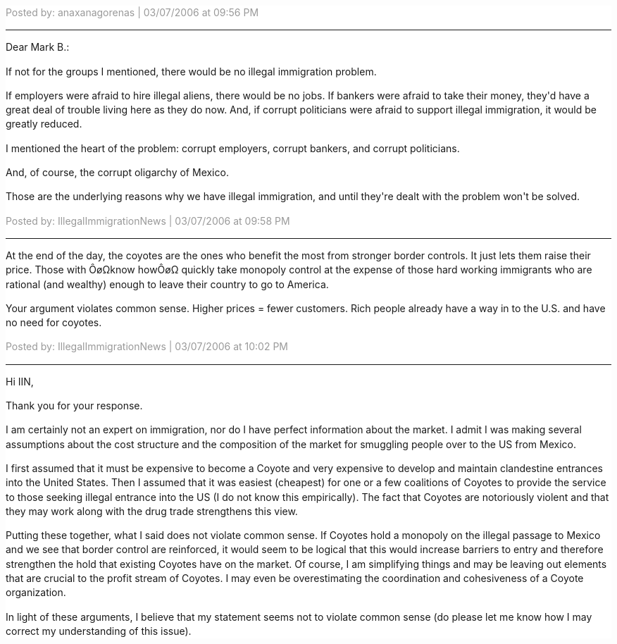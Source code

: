 <span style="color:#999">Posted by: anaxanagorenas | 03/07/2006 at 09:56 PM</span>

---

Dear Mark B.:

If not for the groups I mentioned, there would be no illegal immigration problem.

If employers were afraid to hire illegal aliens, there would be no jobs. If bankers were afraid to take their money, they'd have a great deal of trouble living here as they do now. And, if corrupt politicians were afraid to support illegal immigration, it would be greatly reduced.

I mentioned the heart of the problem: corrupt employers, corrupt bankers, and corrupt politicians.

And, of course, the corrupt oligarchy of Mexico.

Those are the underlying reasons why we have illegal immigration, and until they're dealt with the problem won't be solved.

<span style="color:#999">Posted by: IllegalImmigrationNews | 03/07/2006 at 09:58 PM</span>

---

At the end of the day, the coyotes are the ones who benefit the most from stronger border controls. It just lets them raise their price. Those with ÔøΩknow howÔøΩ quickly take monopoly control at the expense of those hard working immigrants who are rational (and wealthy) enough to leave their country to go to America.

Your argument violates common sense. Higher prices = fewer customers. Rich people already have a way in to the U.S. and have no need for coyotes.

<span style="color:#999">Posted by: IllegalImmigrationNews | 03/07/2006 at 10:02 PM</span>

---

Hi IIN,

Thank you for your response. 

I am certainly not an expert on immigration, nor do I have perfect information about the market. I admit I was making several assumptions about the cost structure and the composition of the market for smuggling people over to the US from Mexico.

I first assumed that it must be expensive to become a Coyote and very expensive to develop and maintain clandestine entrances into the United States. Then I assumed that it was easiest (cheapest) for one or a few coalitions of Coyotes to provide the service to those seeking illegal entrance into the US (I do not know this empirically). The fact that Coyotes are notoriously violent and that they may work along with the drug trade strengthens this view.

Putting these together, what I said does not violate common sense. If Coyotes hold a monopoly on the illegal passage to Mexico and we see that border control are reinforced, it would seem to be logical that this would increase barriers to entry and therefore strengthen the hold that existing Coyotes have on the market. Of course, I am simplifying things and may be leaving out elements that are crucial to the profit stream of Coyotes. I may even be overestimating the coordination and cohesiveness of a Coyote organization.

In light of these arguments, I believe that my statement seems not to violate common sense (do please let me know how I may correct my understanding of this issue).
